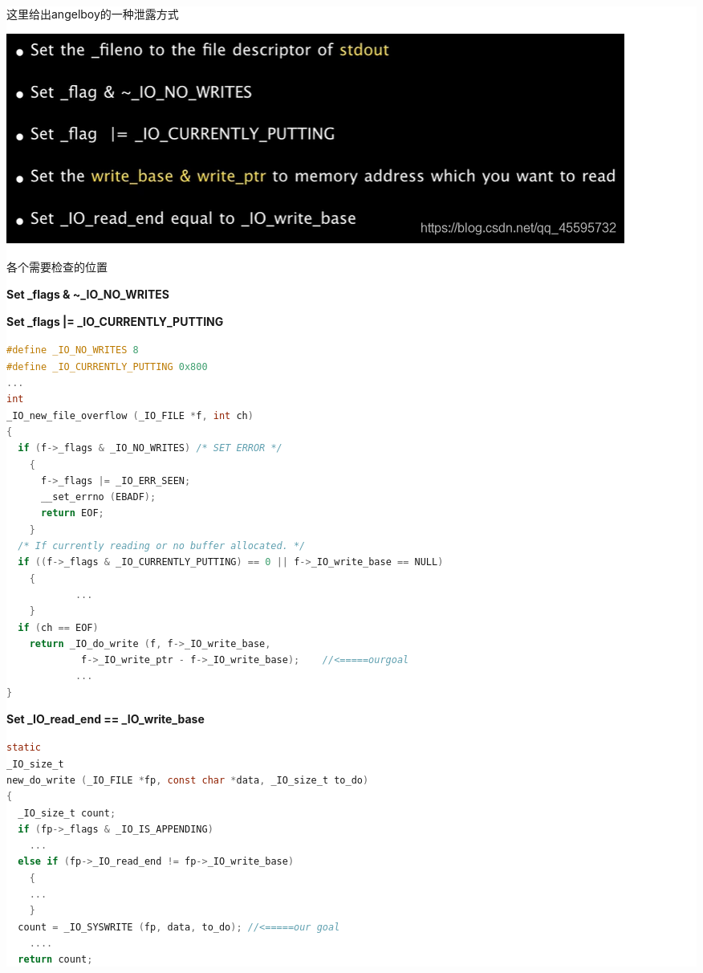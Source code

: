 这里给出angelboy的一种泄露方式

![在这里插入图片描述](/picture/FILE_related/FILE攻击的一些进阶操作(待补充)/2.png)


各个需要检查的位置

**Set  \_flags & ~\_IO\_NO\_WRITES**

**Set  \_flags \|= \_IO\_CURRENTLY\_PUTTING**

```c
#define _IO_NO_WRITES 8 
#define _IO_CURRENTLY_PUTTING 0x800
...
int
_IO_new_file_overflow (_IO_FILE *f, int ch)
{
  if (f->_flags & _IO_NO_WRITES) /* SET ERROR */
    {
      f->_flags |= _IO_ERR_SEEN;
      __set_errno (EBADF);
      return EOF;
    }
  /* If currently reading or no buffer allocated. */
  if ((f->_flags & _IO_CURRENTLY_PUTTING) == 0 || f->_IO_write_base == NULL)
    {
            ...
    }
  if (ch == EOF)
    return _IO_do_write (f, f->_IO_write_base,
			 f->_IO_write_ptr - f->_IO_write_base);    //<=====ourgoal
            ...
}
```



**Set \_IO\_read\_end == \_IO\_write\_base**

```c
static
_IO_size_t
new_do_write (_IO_FILE *fp, const char *data, _IO_size_t to_do)
{
  _IO_size_t count;
  if (fp->_flags & _IO_IS_APPENDING)
    ...
  else if (fp->_IO_read_end != fp->_IO_write_base)
    {
    ...      
    }
  count = _IO_SYSWRITE (fp, data, to_do); //<=====our goal
    ....
  return count;
```